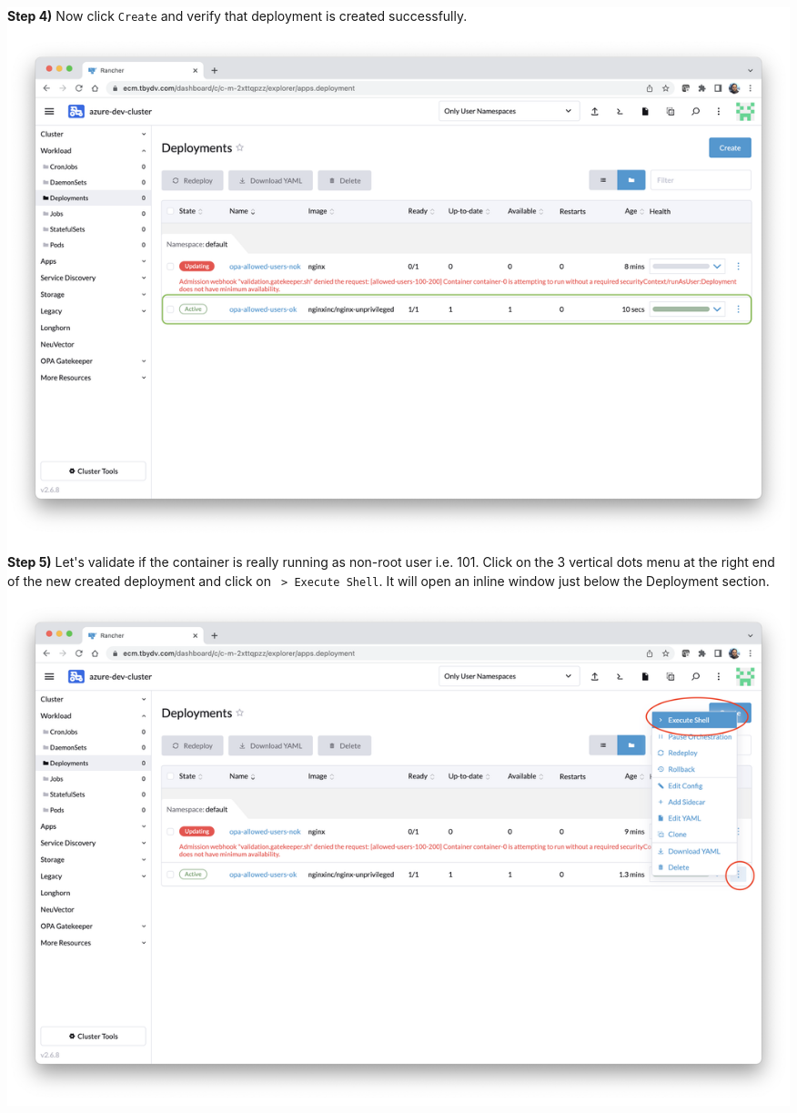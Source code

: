**Step 4)** Now click `Create` and verify that deployment is created successfully. 

![Screenshot-2022-09-06-at-7.30.30-AM](../images/Screenshot-2022-09-06-at-7.30.30-AM.png)

**Step 5)** Let's validate if the container is really running as non-root user i.e. 101. Click on the 3 vertical dots menu at the right end of the new created deployment and click on ` > Execute Shell`. It will open an inline window just below the Deployment section. 

![Screenshot-2022-09-06-at-7.31.41-AM](../images/Screenshot-2022-09-06-at-7.31.41-AM.png)

